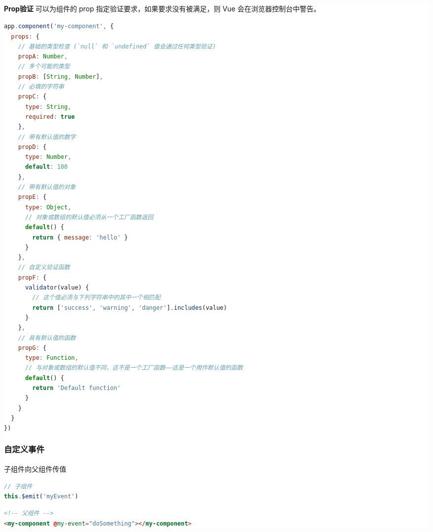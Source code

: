**Prop验证**
可以为组件的 prop 指定验证要求，如果要求没有被满足，则 Vue 会在浏览器控制台中警告。

```js
app.component('my-component', {
  props: {
    // 基础的类型检查 (`null` 和 `undefined` 值会通过任何类型验证)
    propA: Number,
    // 多个可能的类型
    propB: [String, Number],
    // 必填的字符串
    propC: {
      type: String,
      required: true
    },
    // 带有默认值的数字
    propD: {
      type: Number,
      default: 100
    },
    // 带有默认值的对象
    propE: {
      type: Object,
      // 对象或数组的默认值必须从一个工厂函数返回
      default() {
        return { message: 'hello' }
      }
    },
    // 自定义验证函数
    propF: {
      validator(value) {
        // 这个值必须与下列字符串中的其中一个相匹配
        return ['success', 'warning', 'danger'].includes(value)
      }
    },
    // 具有默认值的函数
    propG: {
      type: Function,
      // 与对象或数组的默认值不同，这不是一个工厂函数——这是一个用作默认值的函数
      default() {
        return 'Default function'
      }
    }
  }
})
```

### 自定义事件

子组件向父组件传值

```js
// 子组件
this.$emit('myEvent')
```
```html
<!-- 父组件 -->
<my-component @my-event="doSomething"></my-component>
```
